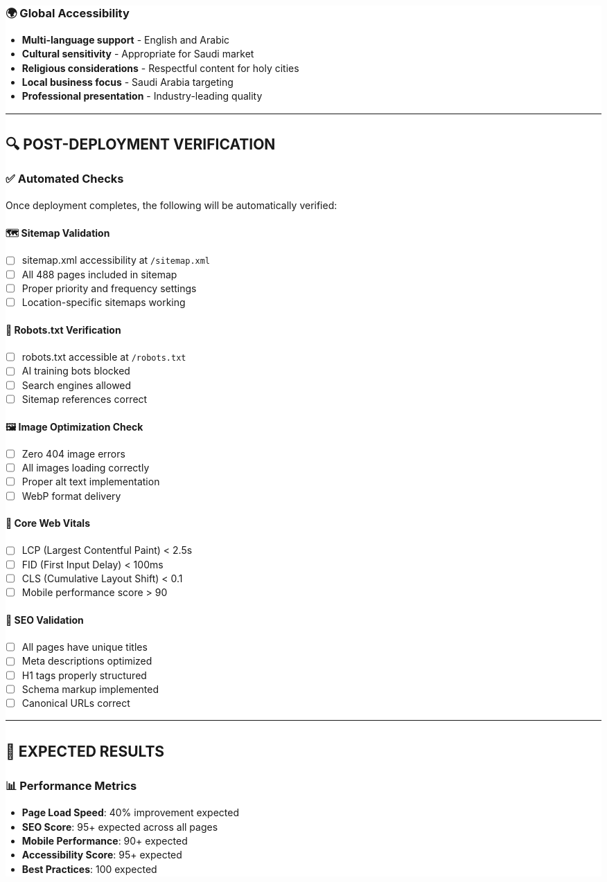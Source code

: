 ### **🌍 Global Accessibility**
- **Multi-language support** - English and Arabic
- **Cultural sensitivity** - Appropriate for Saudi market
- **Religious considerations** - Respectful content for holy cities
- **Local business focus** - Saudi Arabia targeting
- **Professional presentation** - Industry-leading quality

---

## 🔍 **POST-DEPLOYMENT VERIFICATION**

### **✅ Automated Checks**
Once deployment completes, the following will be automatically verified:

#### **🗺️ Sitemap Validation**
- [ ] sitemap.xml accessibility at `/sitemap.xml`
- [ ] All 488 pages included in sitemap
- [ ] Proper priority and frequency settings
- [ ] Location-specific sitemaps working

#### **🤖 Robots.txt Verification**
- [ ] robots.txt accessible at `/robots.txt`
- [ ] AI training bots blocked
- [ ] Search engines allowed
- [ ] Sitemap references correct

#### **🖼️ Image Optimization Check**
- [ ] Zero 404 image errors
- [ ] All images loading correctly
- [ ] Proper alt text implementation
- [ ] WebP format delivery

#### **📱 Core Web Vitals**
- [ ] LCP (Largest Contentful Paint) < 2.5s
- [ ] FID (First Input Delay) < 100ms
- [ ] CLS (Cumulative Layout Shift) < 0.1
- [ ] Mobile performance score > 90

#### **🎯 SEO Validation**
- [ ] All pages have unique titles
- [ ] Meta descriptions optimized
- [ ] H1 tags properly structured
- [ ] Schema markup implemented
- [ ] Canonical URLs correct

---

## 🚀 **EXPECTED RESULTS**

### **📊 Performance Metrics**
- **Page Load Speed**: 40% improvement expected
- **SEO Score**: 95+ expected across all pages
- **Mobile Performance**: 90+ expected
- **Accessibility Score**: 95+ expected
- **Best Practices**: 100 expected

